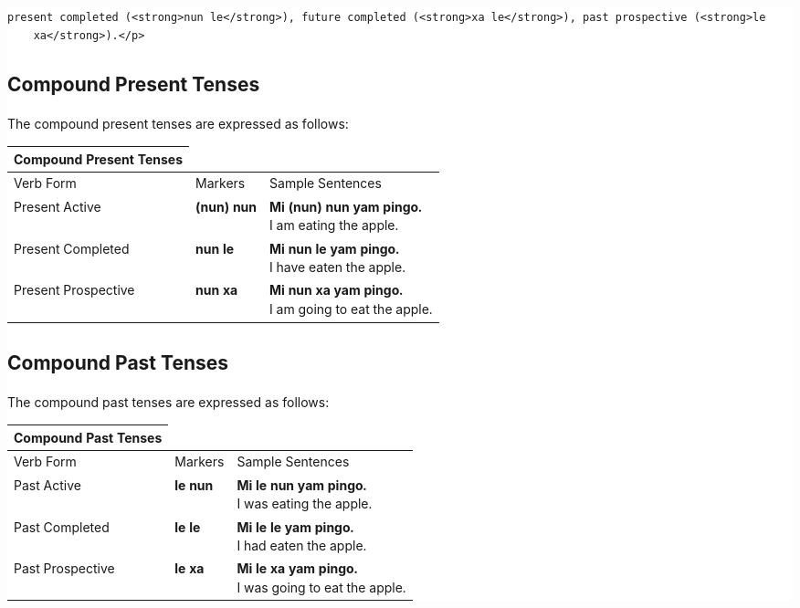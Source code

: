 	present completed (<strong>nun le</strong>), future completed (<strong>xa le</strong>), past prospective (<strong>le
		xa</strong>).</p>
<h2>Compound Present Tenses</h2>
<p>The compound present tenses are expressed as follows:</p>
<table>
	<thead>
		<tr>
			<th>Compound Present Tenses</th>
		</tr>
	</thead>
	<tbody>
		<tr>
			<td>Verb Form</td>
			<td>Markers</td>
			<td>Sample Sentences</td>
		</tr>
		<tr>
			<td>Present Active<br /><br /></td>
			<td><strong>(nun) nun</strong><br /><br /></td>
			<td><strong>Mi (nun) nun yam pingo.</strong><br />I am eating the apple.</td>
		</tr>
		<tr>
			<td>Present Completed<br /><br /></td>
			<td><strong>nun le</strong><br /><br /></td>
			<td><strong>Mi nun le yam pingo.</strong><br />I have eaten the apple.</td>
		</tr>
		<tr>
			<td>Present Prospective<br /><br /></td>
			<td><strong>nun xa</strong><br /><br /></td>
			<td><strong>Mi nun xa yam pingo.</strong><br />I am going to eat the apple.</td>
		</tr>
	</tbody>
</table>
<h2>Compound Past Tenses</h2>
<p>The compound past tenses are expressed as follows:</p>
<table>
	<thead>
		<tr>
			<th>Compound Past Tenses</th>
		</tr>
	</thead>
	<tbody>
		<tr>
			<td>Verb Form</td>
			<td>Markers</td>
			<td>Sample Sentences</td>
		</tr>
		<tr>
			<td>Past Active<br /><br /></td>
			<td><strong>le nun</strong><br /><br /></td>
			<td><strong>Mi le nun yam pingo.</strong><br />I was eating the apple.</td>
		</tr>
		<tr>
			<td>Past Completed<br /><br /></td>
			<td><strong>le le</strong><br /><br /></td>
			<td><strong>Mi le le yam pingo.</strong><br />I had eaten the apple.</td>
		</tr>
		<tr>
			<td>Past Prospective<br /><br /></td>
			<td><strong>le xa</strong><br /><br /></td>
			<td><strong>Mi le xa yam pingo.</strong><br />I was going to eat the apple.</td>
		</tr>
	</tbody>